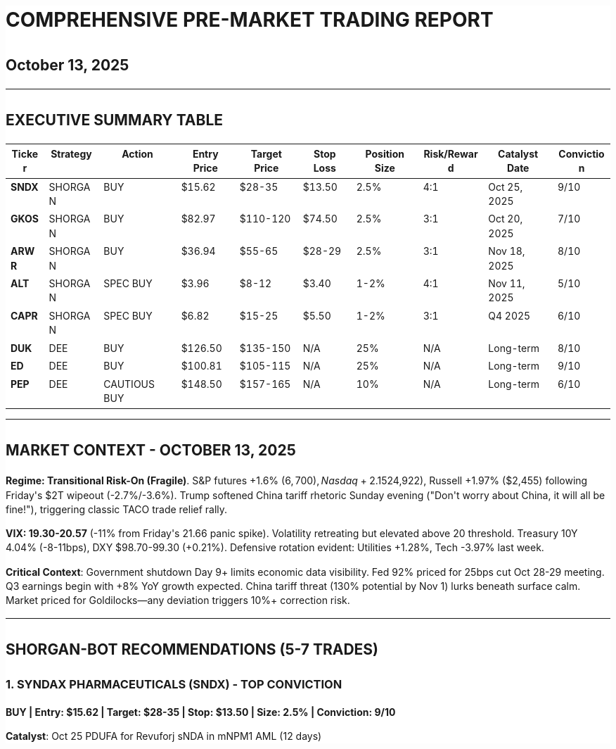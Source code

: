 # COMPREHENSIVE PRE-MARKET TRADING REPORT
## October 13, 2025

---

## EXECUTIVE SUMMARY TABLE

| Ticker | Strategy | Action | Entry Price | Target Price | Stop Loss | Position Size | Risk/Reward | Catalyst Date | Conviction |
|--------|----------|--------|-------------|--------------|-----------|---------------|-------------|---------------|------------|
| **SNDX** | SHORGAN | BUY | $15.62 | $28-35 | $13.50 | 2.5% | 4:1 | Oct 25, 2025 | 9/10 |
| **GKOS** | SHORGAN | BUY | $82.97 | $110-120 | $74.50 | 2.5% | 3:1 | Oct 20, 2025 | 7/10 |
| **ARWR** | SHORGAN | BUY | $36.94 | $55-65 | $28-29 | 2.5% | 3:1 | Nov 18, 2025 | 8/10 |
| **ALT** | SHORGAN | SPEC BUY | $3.96 | $8-12 | $3.40 | 1-2% | 4:1 | Nov 11, 2025 | 5/10 |
| **CAPR** | SHORGAN | SPEC BUY | $6.82 | $15-25 | $5.50 | 1-2% | 3:1 | Q4 2025 | 6/10 |
| **DUK** | DEE | BUY | $126.50 | $135-150 | N/A | 25% | N/A | Long-term | 8/10 |
| **ED** | DEE | BUY | $100.81 | $105-115 | N/A | 25% | N/A | Long-term | 9/10 |
| **PEP** | DEE | CAUTIOUS BUY | $148.50 | $157-165 | N/A | 10% | N/A | Long-term | 6/10 |

---

## MARKET CONTEXT - OCTOBER 13, 2025

**Regime: Transitional Risk-On (Fragile)**. S&P futures +1.6% ($6,700), Nasdaq +2.15% ($24,922), Russell +1.97% ($2,455) following Friday's $2T wipeout (-2.7%/-3.6%). Trump softened China tariff rhetoric Sunday evening ("Don't worry about China, it will all be fine!"), triggering classic TACO trade relief rally.

**VIX: 19.30-20.57** (-11% from Friday's 21.66 panic spike). Volatility retreating but elevated above 20 threshold. Treasury 10Y 4.04% (-8-11bps), DXY $98.70-99.30 (+0.21%). Defensive rotation evident: Utilities +1.28%, Tech -3.97% last week.

**Critical Context**: Government shutdown Day 9+ limits economic data visibility. Fed 92% priced for 25bps cut Oct 28-29 meeting. Q3 earnings begin with +8% YoY growth expected. China tariff threat (130% potential by Nov 1) lurks beneath surface calm. Market priced for Goldilocks—any deviation triggers 10%+ correction risk.

---

## SHORGAN-BOT RECOMMENDATIONS (5-7 TRADES)

### 1. SYNDAX PHARMACEUTICALS (SNDX) - TOP CONVICTION
**BUY | Entry: $15.62 | Target: $28-35 | Stop: $13.50 | Size: 2.5% | Conviction: 9/10**

**Catalyst**: Oct 25 PDUFA for Revuforj sNDA in mNPM1 AML (12 days)
